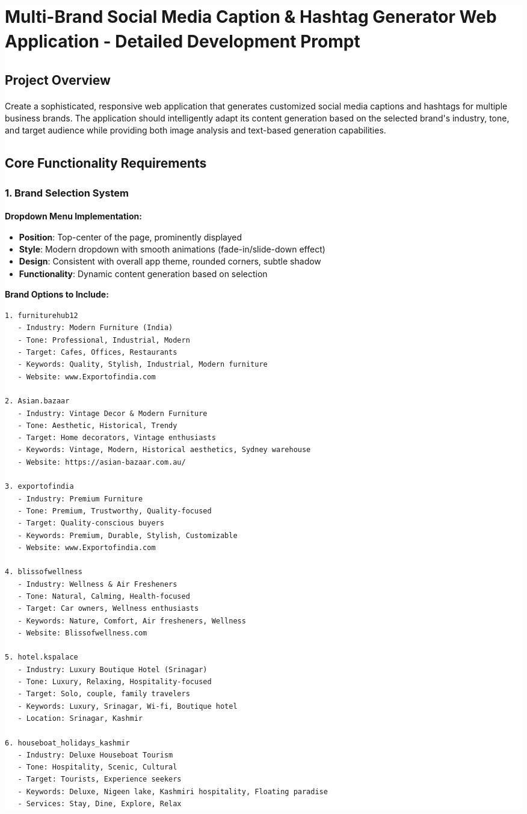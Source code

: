 # Multi-Brand Social Media Caption & Hashtag Generator Web Application - Detailed Development Prompt

## Project Overview
Create a sophisticated, responsive web application that generates customized social media captions and hashtags for multiple business brands. The application should intelligently adapt its content generation based on the selected brand's industry, tone, and target audience while providing both image analysis and text-based generation capabilities.

## Core Functionality Requirements

### 1. Brand Selection System
**Dropdown Menu Implementation:**
- **Position**: Top-center of the page, prominently displayed
- **Style**: Modern dropdown with smooth animations (fade-in/slide-down effect)
- **Design**: Consistent with overall app theme, rounded corners, subtle shadow
- **Functionality**: Dynamic content generation based on selection

**Brand Options to Include:**
```
1. furniturehub12
   - Industry: Modern Furniture (India)
   - Tone: Professional, Industrial, Modern
   - Target: Cafes, Offices, Restaurants
   - Keywords: Quality, Stylish, Industrial, Modern furniture
   - Website: www.Exportofindia.com

2. Asian.bazaar
   - Industry: Vintage Decor & Modern Furniture
   - Tone: Aesthetic, Historical, Trendy
   - Target: Home decorators, Vintage enthusiasts
   - Keywords: Vintage, Modern, Historical aesthetics, Sydney warehouse
   - Website: https://asian-bazaar.com.au/

3. exportofindia
   - Industry: Premium Furniture
   - Tone: Premium, Trustworthy, Quality-focused
   - Target: Quality-conscious buyers
   - Keywords: Premium, Durable, Stylish, Customizable
   - Website: www.Exportofindia.com

4. blissofwellness
   - Industry: Wellness & Air Fresheners
   - Tone: Natural, Calming, Health-focused
   - Target: Car owners, Wellness enthusiasts
   - Keywords: Nature, Comfort, Air fresheners, Wellness
   - Website: Blissofwellness.com

5. hotel.kspalace
   - Industry: Luxury Boutique Hotel (Srinagar)
   - Tone: Luxury, Relaxing, Hospitality-focused
   - Target: Solo, couple, family travelers
   - Keywords: Luxury, Srinagar, Wi-fi, Boutique hotel
   - Location: Srinagar, Kashmir

6. houseboat_holidays_kashmir
   - Industry: Deluxe Houseboat Tourism
   - Tone: Hospitality, Scenic, Cultural
   - Target: Tourists, Experience seekers
   - Keywords: Deluxe, Nigeen lake, Kashmiri hospitality, Floating paradise
   - Services: Stay, Dine, Explore, Relax
```